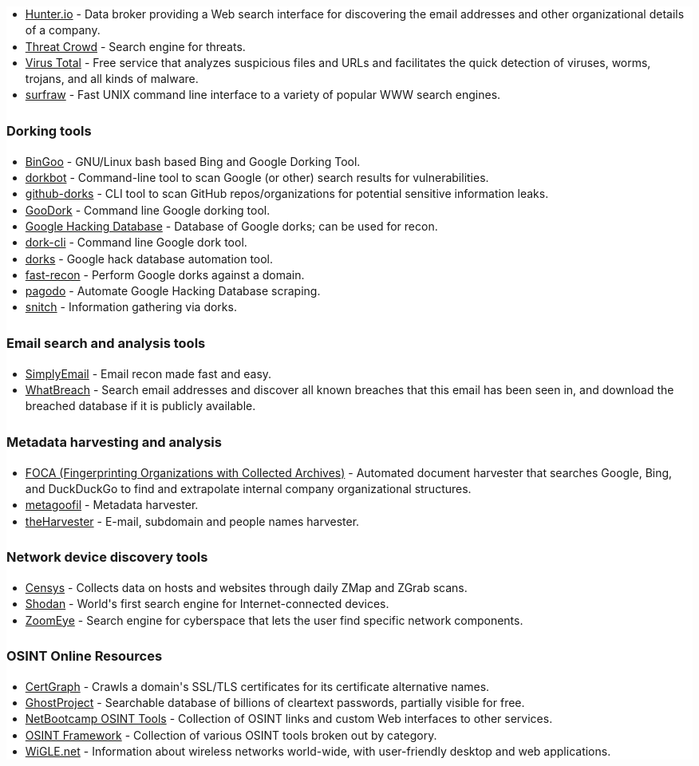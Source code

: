 * [Hunter.io](https://hunter.io/) - Data broker providing a Web search interface for discovering the email addresses and other organizational details of a company.
* [Threat Crowd](https://www.threatcrowd.org/) - Search engine for threats.
* [Virus Total](https://www.virustotal.com/) - Free service that analyzes suspicious files and URLs and facilitates the quick detection of viruses, worms, trojans, and all kinds of malware.
* [surfraw](https://github.com/kisom/surfraw) - Fast UNIX command line interface to a variety of popular WWW search engines.

### Dorking tools

* [BinGoo](https://github.com/Hood3dRob1n/BinGoo) - GNU/Linux bash based Bing and Google Dorking Tool.
* [dorkbot](https://github.com/utiso/dorkbot) - Command-line tool to scan Google (or other) search results for vulnerabilities.
* [github-dorks](https://github.com/techgaun/github-dorks) - CLI tool to scan GitHub repos/organizations for potential sensitive information leaks.
* [GooDork](https://github.com/k3170makan/GooDork) - Command line Google dorking tool.
* [Google Hacking Database](https://www.exploit-db.com/google-hacking-database/) - Database of Google dorks; can be used for recon.
* [dork-cli](https://github.com/jgor/dork-cli) - Command line Google dork tool.
* [dorks](https://github.com/USSCltd/dorks) - Google hack database automation tool.
* [fast-recon](https://github.com/DanMcInerney/fast-recon) - Perform Google dorks against a domain.
* [pagodo](https://github.com/opsdisk/pagodo) - Automate Google Hacking Database scraping.
* [snitch](https://github.com/Smaash/snitch) - Information gathering via dorks.

### Email search and analysis tools

* [SimplyEmail](https://github.com/SimplySecurity/SimplyEmail) - Email recon made fast and easy.
* [WhatBreach](https://github.com/Ekultek/WhatBreach) - Search email addresses and discover all known breaches that this email has been seen in, and download the breached database if it is publicly available.

### Metadata harvesting and analysis

* [FOCA (Fingerprinting Organizations with Collected Archives)](https://www.elevenpaths.com/labstools/foca/) - Automated document harvester that searches Google, Bing, and DuckDuckGo to find and extrapolate internal company organizational structures.
* [metagoofil](https://github.com/laramies/metagoofil) - Metadata harvester.
* [theHarvester](https://github.com/laramies/theHarvester) - E-mail, subdomain and people names harvester.

### Network device discovery tools

* [Censys](https://www.censys.io/) - Collects data on hosts and websites through daily ZMap and ZGrab scans.
* [Shodan](https://www.shodan.io/) - World's first search engine for Internet-connected devices.
* [ZoomEye](https://www.zoomeye.org/) - Search engine for cyberspace that lets the user find specific network components.

### OSINT Online Resources

* [CertGraph](https://github.com/lanrat/certgraph) - Crawls a domain's SSL/TLS certificates for its certificate alternative names.
* [GhostProject](https://ghostproject.fr/) - Searchable database of billions of cleartext passwords, partially visible for free.
* [NetBootcamp OSINT Tools](http://netbootcamp.org/osinttools/) - Collection of OSINT links and custom Web interfaces to other services.
* [OSINT Framework](http://osintframework.com/) - Collection of various OSINT tools broken out by category.
* [WiGLE.net](https://wigle.net/) - Information about wireless networks world-wide, with user-friendly desktop and web applications.
